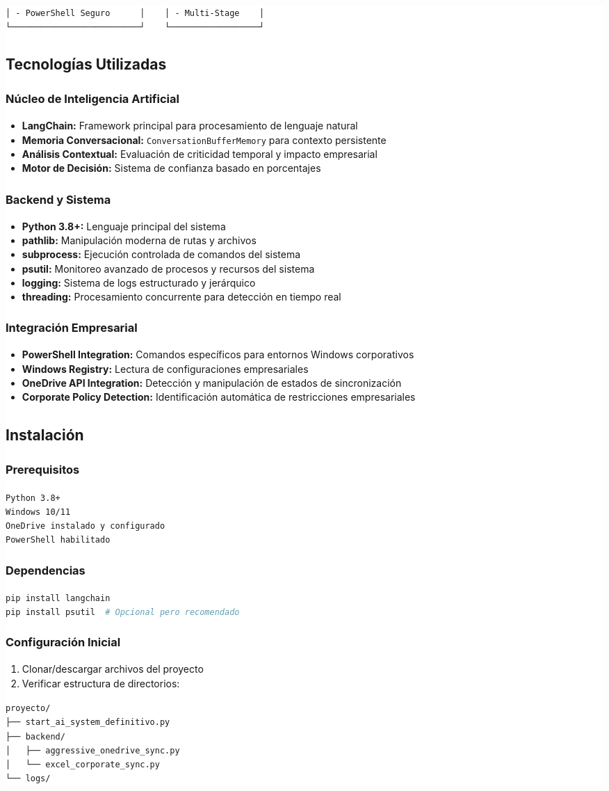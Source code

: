 ```
│ - PowerShell Seguro      │    │ - Multi-Stage    │
└──────────────────────────┘    └──────────────────┘
```

## Tecnologías Utilizadas

### Núcleo de Inteligencia Artificial
- **LangChain:** Framework principal para procesamiento de lenguaje natural
- **Memoria Conversacional:** `ConversationBufferMemory` para contexto persistente
- **Análisis Contextual:** Evaluación de criticidad temporal y impacto empresarial
- **Motor de Decisión:** Sistema de confianza basado en porcentajes

### Backend y Sistema
- **Python 3.8+:** Lenguaje principal del sistema
- **pathlib:** Manipulación moderna de rutas y archivos
- **subprocess:** Ejecución controlada de comandos del sistema
- **psutil:** Monitoreo avanzado de procesos y recursos del sistema
- **logging:** Sistema de logs estructurado y jerárquico
- **threading:** Procesamiento concurrente para detección en tiempo real

### Integración Empresarial
- **PowerShell Integration:** Comandos específicos para entornos Windows corporativos
- **Windows Registry:** Lectura de configuraciones empresariales
- **OneDrive API Integration:** Detección y manipulación de estados de sincronización
- **Corporate Policy Detection:** Identificación automática de restricciones empresariales

## Instalación

### Prerequisitos
```bash
Python 3.8+
Windows 10/11
OneDrive instalado y configurado
PowerShell habilitado
```

### Dependencias
```bash
pip install langchain
pip install psutil  # Opcional pero recomendado
```

### Configuración Inicial
1. Clonar/descargar archivos del proyecto
2. Verificar estructura de directorios:
```
proyecto/
├── start_ai_system_definitivo.py
├── backend/
│   ├── aggressive_onedrive_sync.py
│   └── excel_corporate_sync.py
└── logs/
```
